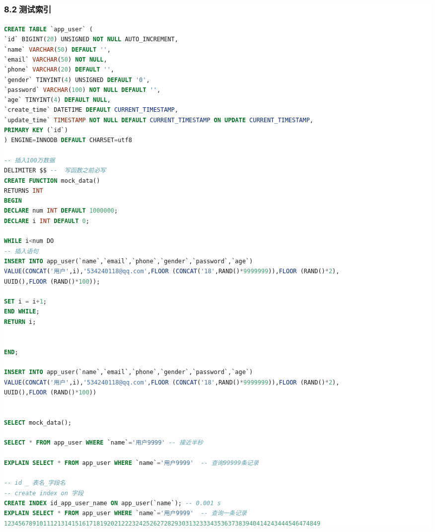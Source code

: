 ### 8.2 测试索引

```sql
CREATE TABLE `app_user` (
`id` BIGINT(20) UNSIGNED NOT NULL AUTO_INCREMENT,
`name` VARCHAR(50) DEFAULT '',
`email` VARCHAR(50) NOT NULL,
`phone` VARCHAR(20) DEFAULT '',
`gender` TINYINT(4) UNSIGNED DEFAULT '0',
`password` VARCHAR(100) NOT NULL DEFAULT '',
`age` TINYINT(4) DEFAULT NULL,
`create_time` DATETIME DEFAULT CURRENT_TIMESTAMP,
`update_time` TIMESTAMP NOT NULL DEFAULT CURRENT_TIMESTAMP ON UPDATE CURRENT_TIMESTAMP,
PRIMARY KEY (`id`)
) ENGINE=INNODB DEFAULT CHARSET=utf8

-- 插入100万数据
DELIMITER $$ --  写函数之前必写
CREATE FUNCTION mock_data()
RETURNS INT 
BEGIN
DECLARE num INT DEFAULT 1000000;
DECLARE i INT DEFAULT 0;

WHILE i<num DO
-- 插入语句
INSERT INTO app_user(`name`,`email`,`phone`,`gender`,`password`,`age`)
VALUE(CONCAT('用户',i),'534240118@qq.com',FLOOR (CONCAT('18',RAND()*9999999)),FLOOR (RAND()*2),
UUID(),FLOOR (RAND()*100));

SET i = i+1;
END WHILE;
RETURN i;


END;

INSERT INTO app_user(`name`,`email`,`phone`,`gender`,`password`,`age`)
VALUE(CONCAT('用户',i),'534240118@qq.com',FLOOR (CONCAT('18',RAND()*9999999)),FLOOR (RAND()*2),
UUID(),FLOOR (RAND()*100))


SELECT mock_data();

SELECT * FROM app_user WHERE `name`='用户9999' -- 接近半秒

EXPLAIN SELECT * FROM app_user WHERE `name`='用户9999'  -- 查询99999条记录

-- id _ 表名_字段名
-- create index on 字段
CREATE INDEX id_app_user_name ON app_user(`name`); -- 0.001 s
EXPLAIN SELECT * FROM app_user WHERE `name`='用户9999'  -- 查询一条记录
12345678910111213141516171819202122232425262728293031323334353637383940414243444546474849
```
